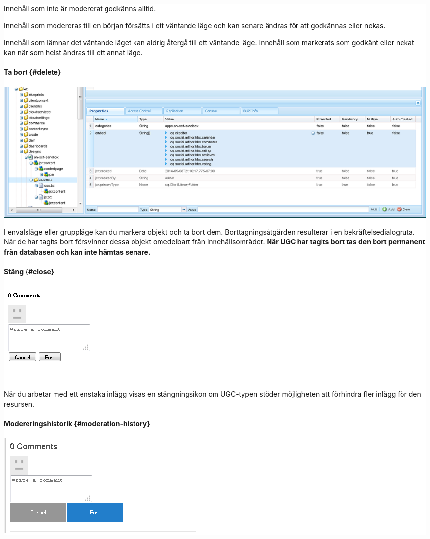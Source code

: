 Innehåll som inte är modererat godkänns alltid.

Innehåll som modereras till en början försätts i ett väntande läge och kan senare ändras för att godkännas eller nekas.

Innehåll som lämnar det väntande läget kan aldrig återgå till ett väntande läge. Innehåll som markerats som godkänt eller nekat kan när som helst ändras till ett annat läge.

#### Ta bort {#delete}

![chlimage_1-223](assets/chlimage_1-223.png)

I envalsläge eller gruppläge kan du markera objekt och ta bort dem. Borttagningsåtgärden resulterar i en bekräftelsedialogruta. När de har tagits bort försvinner dessa objekt omedelbart från innehållsområdet. **När UGC har tagits bort tas den bort permanent från databasen och kan inte hämtas senare.**

#### Stäng {#close}

![chlimage_1-224](assets/chlimage_1-224.png)

När du arbetar med ett enstaka inlägg visas en stängningsikon om UGC-typen stöder möjligheten att förhindra fler inlägg för den resursen.

#### Modereringshistorik {#moderation-history}

![chlimage_1-225](assets/chlimage_1-225.png)

